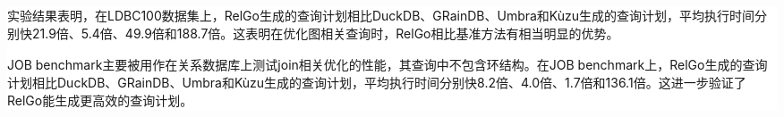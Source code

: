 实验结果表明，在LDBC100数据集上，RelGo生成的查询计划相比DuckDB、GRainDB、Umbra和Kùzu生成的查询计划，平均执行时间分别快21.9倍、5.4倍、49.9倍和188.7倍。这表明在优化图相关查询时，RelGo相比基准方法有相当明显的优势。

JOB benchmark主要被用作在关系数据库上测试join相关优化的性能，其查询中不包含环结构。在JOB benchmark上，RelGo生成的查询计划相比DuckDB、GRainDB、Umbra和Kùzu生成的查询计划，平均执行时间分别快8.2倍、4.0倍、1.7倍和136.1倍。这进一步验证了RelGo能生成更高效的查询计划。